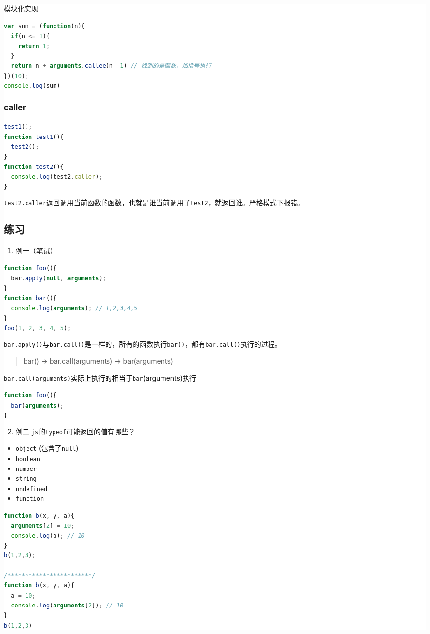 模块化实现
```js
var sum = (function(n){
  if(n <= 1){
    return 1;
  }
  return n + arguments.callee(n -1) // 找到的是函数，加括号执行
})(10);
console.log(sum)
```
### caller
```js
test1();
function test1(){
  test2();
}
function test2(){
  console.log(test2.caller);
}
```
`test2.caller`返回调用当前函数的函数，也就是谁当前调用了`test2`，就返回谁。严格模式下报错。

## 练习
1. 例一（笔试）
```js
function foo(){
  bar.apply(null, arguments);
}
function bar(){
  console.log(arguments); // 1,2,3,4,5
}
foo(1, 2, 3, 4, 5);
```
`bar.apply()`与`bar.call()`是一样的，所有的函数执行`bar()`，都有`bar.call()`执行的过程。

> bar() -> bar.call(arguments) -> bar(arguments)

`bar.call(arguments)`实际上执行的相当于`bar`(arguments)执行
```js
function foo(){
  bar(arguments);
}
```

2. 例二
`js`的`typeof`可能返回的值有哪些？
- `object` (包含了`null`)
- `boolean`
- `number`
- `string`
- `undefined`
- `function`
```js
function b(x, y, a){
  arguments[2] = 10;
  console.log(a); // 10
}
b(1,2,3);

/************************/
function b(x, y, a){
  a = 10;
  console.log(arguments[2]); // 10
}
b(1,2,3)
```